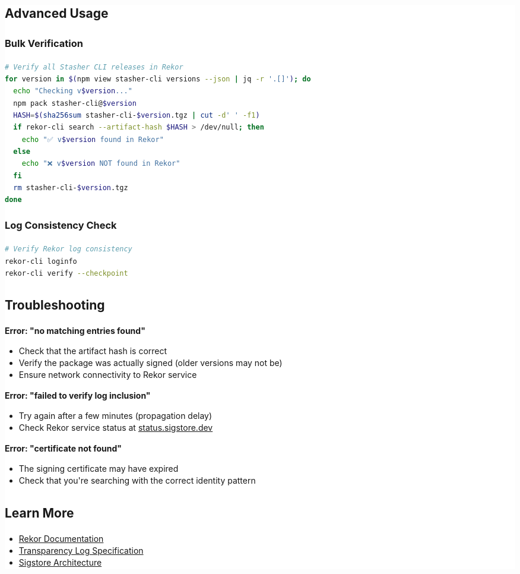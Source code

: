 ## Advanced Usage

### Bulk Verification
```bash
# Verify all Stasher CLI releases in Rekor
for version in $(npm view stasher-cli versions --json | jq -r '.[]'); do
  echo "Checking v$version..."
  npm pack stasher-cli@$version
  HASH=$(sha256sum stasher-cli-$version.tgz | cut -d' ' -f1)
  if rekor-cli search --artifact-hash $HASH > /dev/null; then
    echo "✅ v$version found in Rekor"
  else
    echo "❌ v$version NOT found in Rekor"
  fi
  rm stasher-cli-$version.tgz
done
```

### Log Consistency Check
```bash
# Verify Rekor log consistency
rekor-cli loginfo
rekor-cli verify --checkpoint
```

## Troubleshooting

**Error: "no matching entries found"**
- Check that the artifact hash is correct
- Verify the package was actually signed (older versions may not be)
- Ensure network connectivity to Rekor service

**Error: "failed to verify log inclusion"**  
- Try again after a few minutes (propagation delay)
- Check Rekor service status at [status.sigstore.dev](https://status.sigstore.dev)

**Error: "certificate not found"**
- The signing certificate may have expired
- Check that you're searching with the correct identity pattern

## Learn More

- [Rekor Documentation](https://docs.sigstore.dev/rekor/overview)
- [Transparency Log Specification](https://github.com/google/trillian/blob/master/docs/papers/VerifiableDataStructures.pdf)
- [Sigstore Architecture](https://docs.sigstore.dev/about/overview/)